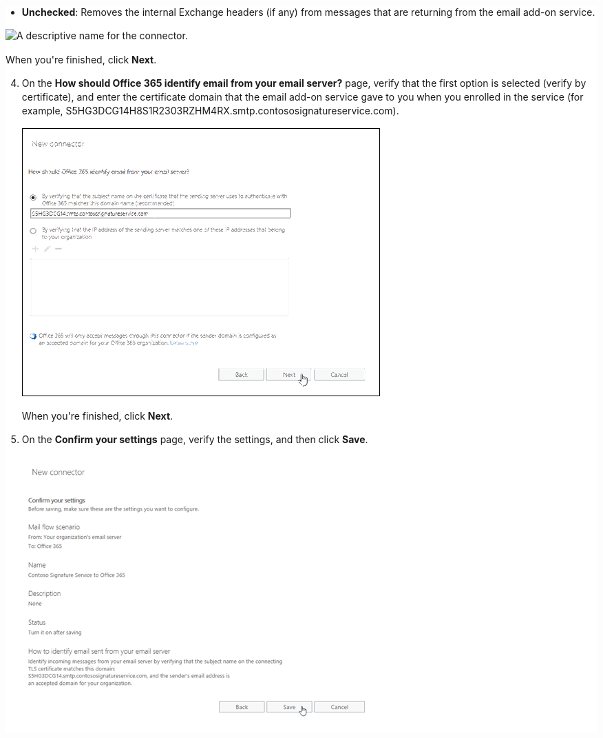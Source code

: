    - **Unchecked**: Removes the internal Exchange headers (if any) from messages that are returning from the email add-on service.

   ![A descriptive name for the connector.](../../media/945fa373-d19a-43b5-9b17-4763e21b2370.png)

   When you're finished, click **Next**.

4. On the **How should Office 365 identify email from your email server?** page, verify that the first option is selected (verify by certificate), and enter the certificate domain that the email add-on service gave to you when you enrolled in the service (for example, S5HG3DCG14H8S1R2303RZHM4RX.smtp.contososignatureservice.com).

   ![In the new connector wizard, specify the unique certificate domain name that the email add-on service gave to you.](../../media/ee7a3e8f-51de-4451-8563-0f25656bddc1.png)

   When you're finished, click **Next**.

5. On the **Confirm your settings** page, verify the settings, and then click **Save**.

   ![In the new connector wizard, verify the settings and click Save.](../../media/a9b67424-159d-45b8-9296-d103ca8eac87.png)
